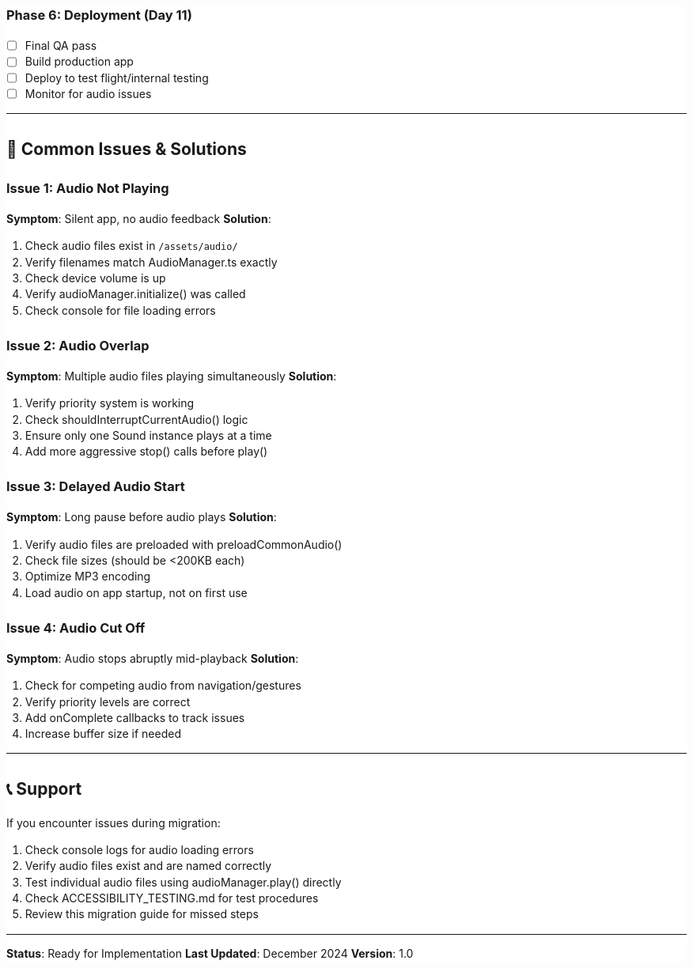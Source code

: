 ### Phase 6: Deployment (Day 11)
- [ ] Final QA pass
- [ ] Build production app
- [ ] Deploy to test flight/internal testing
- [ ] Monitor for audio issues

---

## 🐛 Common Issues & Solutions

### Issue 1: Audio Not Playing
**Symptom**: Silent app, no audio feedback
**Solution**:
1. Check audio files exist in `/assets/audio/`
2. Verify filenames match AudioManager.ts exactly
3. Check device volume is up
4. Verify audioManager.initialize() was called
5. Check console for file loading errors

### Issue 2: Audio Overlap
**Symptom**: Multiple audio files playing simultaneously
**Solution**:
1. Verify priority system is working
2. Check shouldInterruptCurrentAudio() logic
3. Ensure only one Sound instance plays at a time
4. Add more aggressive stop() calls before play()

### Issue 3: Delayed Audio Start
**Symptom**: Long pause before audio plays
**Solution**:
1. Verify audio files are preloaded with preloadCommonAudio()
2. Check file sizes (should be <200KB each)
3. Optimize MP3 encoding
4. Load audio on app startup, not on first use

### Issue 4: Audio Cut Off
**Symptom**: Audio stops abruptly mid-playback
**Solution**:
1. Check for competing audio from navigation/gestures
2. Verify priority levels are correct
3. Add onComplete callbacks to track issues
4. Increase buffer size if needed

---

## 📞 Support

If you encounter issues during migration:
1. Check console logs for audio loading errors
2. Verify audio files exist and are named correctly
3. Test individual audio files using audioManager.play() directly
4. Check ACCESSIBILITY_TESTING.md for test procedures
5. Review this migration guide for missed steps

---

**Status**: Ready for Implementation
**Last Updated**: December 2024
**Version**: 1.0

